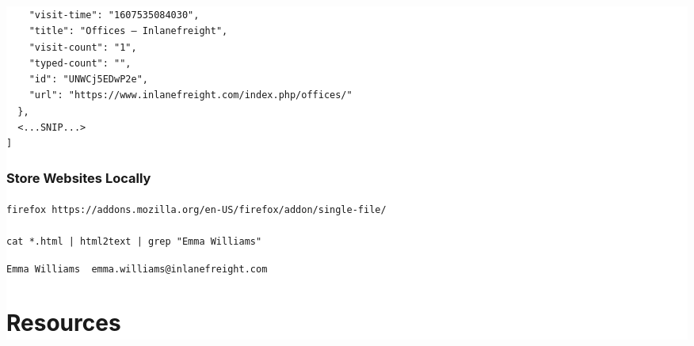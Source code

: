 ```text
    "visit-time": "1607535084030",
    "title": "Offices – Inlanefreight",
    "visit-count": "1",
    "typed-count": "",
    "id": "UNWCj5EDwP2e",
    "url": "https://www.inlanefreight.com/index.php/offices/"
  }, 
  <...SNIP...>
]
```

### Store Websites Locally

	firefox https://addons.mozilla.org/en-US/firefox/addon/single-file/

	cat *.html | html2text | grep "Emma Williams"

```text
Emma Williams  emma.williams@inlanefreight.com
```


# Resources